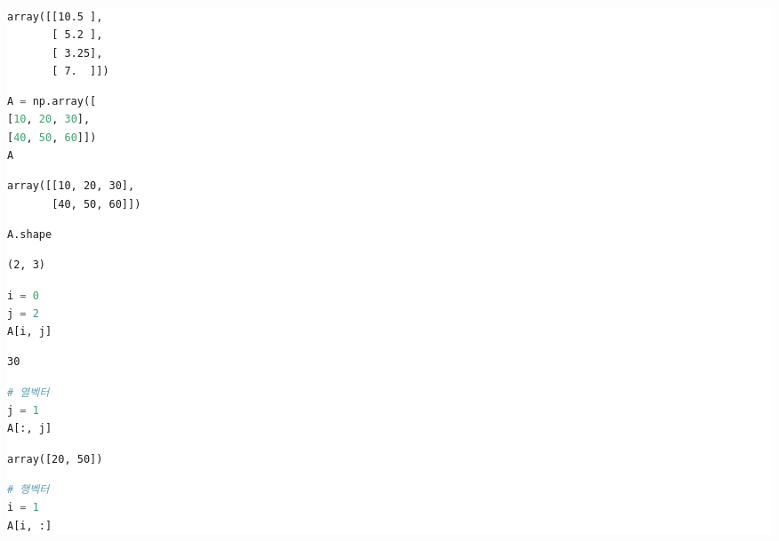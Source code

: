     array([[10.5 ],
           [ 5.2 ],
           [ 3.25],
           [ 7.  ]])




```python
A = np.array([
[10, 20, 30],
[40, 50, 60]])
A
```




    array([[10, 20, 30],
           [40, 50, 60]])




```python
A.shape
```




    (2, 3)




```python
i = 0
j = 2
A[i, j]
```




    30




```python
# 열벡터
j = 1
A[:, j]
```




    array([20, 50])




```python
# 행벡터
i = 1
A[i, :]
```
